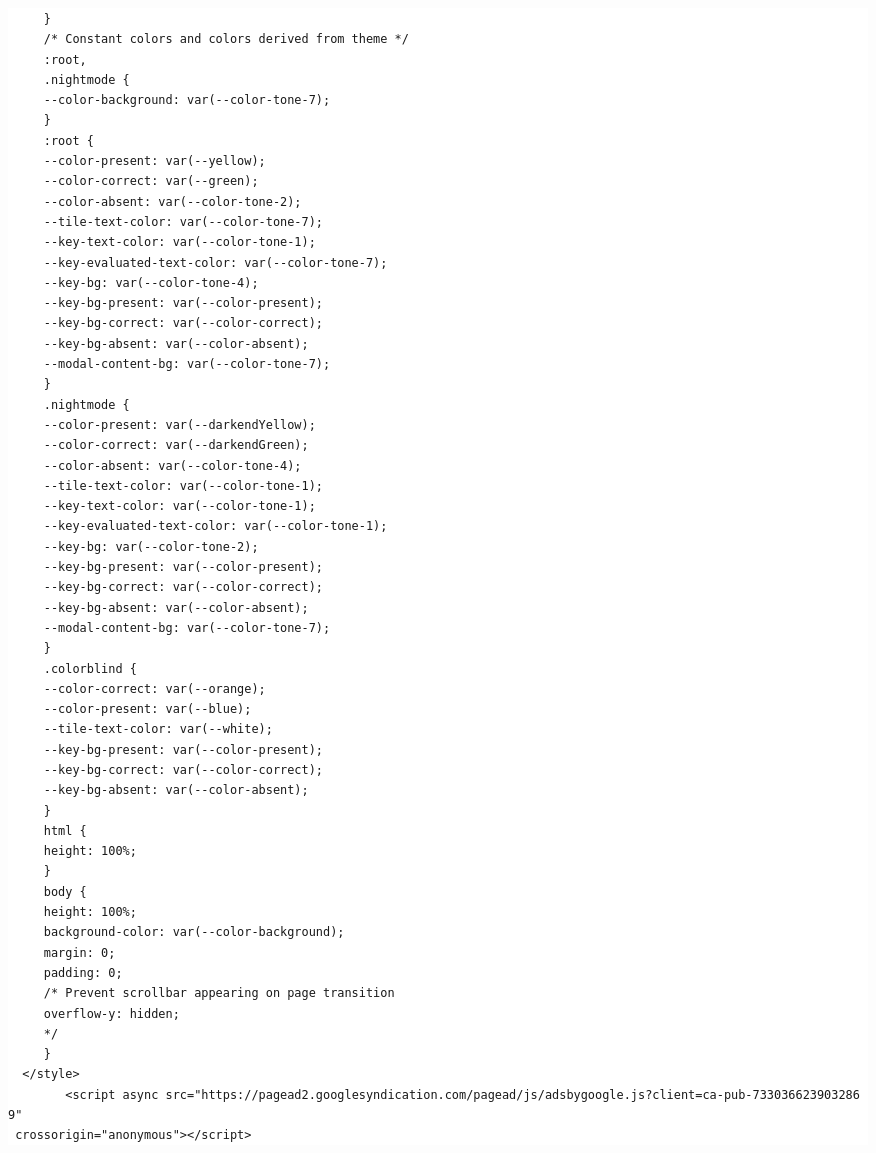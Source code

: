         }
         /* Constant colors and colors derived from theme */
         :root,
         .nightmode {
         --color-background: var(--color-tone-7);
         }
         :root {
         --color-present: var(--yellow);
         --color-correct: var(--green);
         --color-absent: var(--color-tone-2);
         --tile-text-color: var(--color-tone-7);
         --key-text-color: var(--color-tone-1);
         --key-evaluated-text-color: var(--color-tone-7);
         --key-bg: var(--color-tone-4);
         --key-bg-present: var(--color-present);
         --key-bg-correct: var(--color-correct);
         --key-bg-absent: var(--color-absent);
         --modal-content-bg: var(--color-tone-7);
         }
         .nightmode {
         --color-present: var(--darkendYellow);
         --color-correct: var(--darkendGreen);
         --color-absent: var(--color-tone-4);
         --tile-text-color: var(--color-tone-1);
         --key-text-color: var(--color-tone-1);
         --key-evaluated-text-color: var(--color-tone-1);
         --key-bg: var(--color-tone-2);
         --key-bg-present: var(--color-present);
         --key-bg-correct: var(--color-correct);
         --key-bg-absent: var(--color-absent);
         --modal-content-bg: var(--color-tone-7);
         }
         .colorblind {
         --color-correct: var(--orange);
         --color-present: var(--blue);
         --tile-text-color: var(--white);
         --key-bg-present: var(--color-present);
         --key-bg-correct: var(--color-correct);
         --key-bg-absent: var(--color-absent);
         }
         html {
         height: 100%;
         }
         body {
         height: 100%;
         background-color: var(--color-background);
         margin: 0;
         padding: 0;
         /* Prevent scrollbar appearing on page transition 
         overflow-y: hidden;
         */
         }
      </style>
            <script async src="https://pagead2.googlesyndication.com/pagead/js/adsbygoogle.js?client=ca-pub-7330366239032869"
     crossorigin="anonymous"></script>
   </head>
   <body>
      <script>
         (function () {
             // Defining the hash before the main bundle allows the bundle access window.hash
             window.wordle = window.wordle || {};
             window.wordle.hash = 'e65ce0a5';
         })();